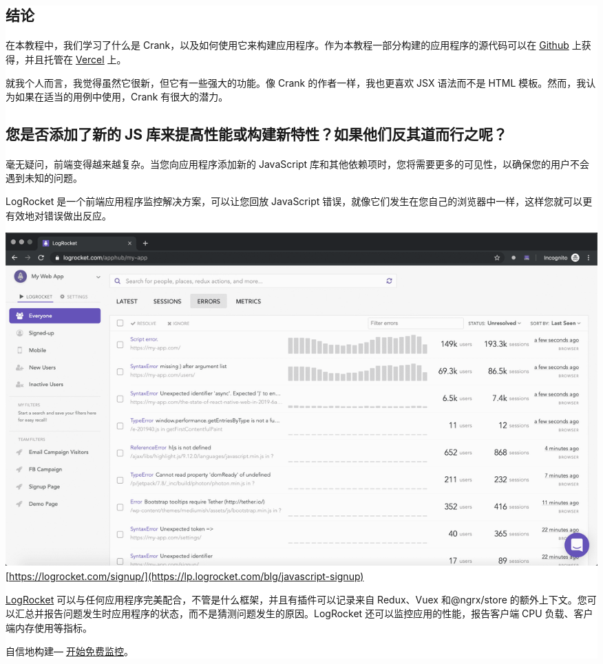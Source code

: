 ## 结论

在本教程中，我们学习了什么是 Crank，以及如何使用它来构建应用程序。作为本教程一部分构建的应用程序的源代码可以在 [Github](https://github.com/ghoshnirmalya/crank.js-tailwind-css) 上获得，并且托管在 [Vercel](https://crank-js-tailwind-css.now.sh/) 上。

就我个人而言，我觉得虽然它很新，但它有一些强大的功能。像 Crank 的作者一样，我也更喜欢 JSX 语法而不是 HTML 模板。然而，我认为如果在适当的用例中使用，Crank 有很大的潜力。

## 您是否添加了新的 JS 库来提高性能或构建新特性？如果他们反其道而行之呢？

毫无疑问，前端变得越来越复杂。当您向应用程序添加新的 JavaScript 库和其他依赖项时，您将需要更多的可见性，以确保您的用户不会遇到未知的问题。

LogRocket 是一个前端应用程序监控解决方案，可以让您回放 JavaScript 错误，就像它们发生在您自己的浏览器中一样，这样您就可以更有效地对错误做出反应。

[![LogRocket Dashboard Free Trial Banner](img/e8a0ab42befa3b3b1ae08c1439527dc6.png)](https://lp.logrocket.com/blg/javascript-signup)[https://logrocket.com/signup/](https://lp.logrocket.com/blg/javascript-signup)

[LogRocket](https://lp.logrocket.com/blg/javascript-signup) 可以与任何应用程序完美配合，不管是什么框架，并且有插件可以记录来自 Redux、Vuex 和@ngrx/store 的额外上下文。您可以汇总并报告问题发生时应用程序的状态，而不是猜测问题发生的原因。LogRocket 还可以监控应用的性能，报告客户端 CPU 负载、客户端内存使用等指标。

自信地构建— [开始免费监控](https://lp.logrocket.com/blg/javascript-signup)。